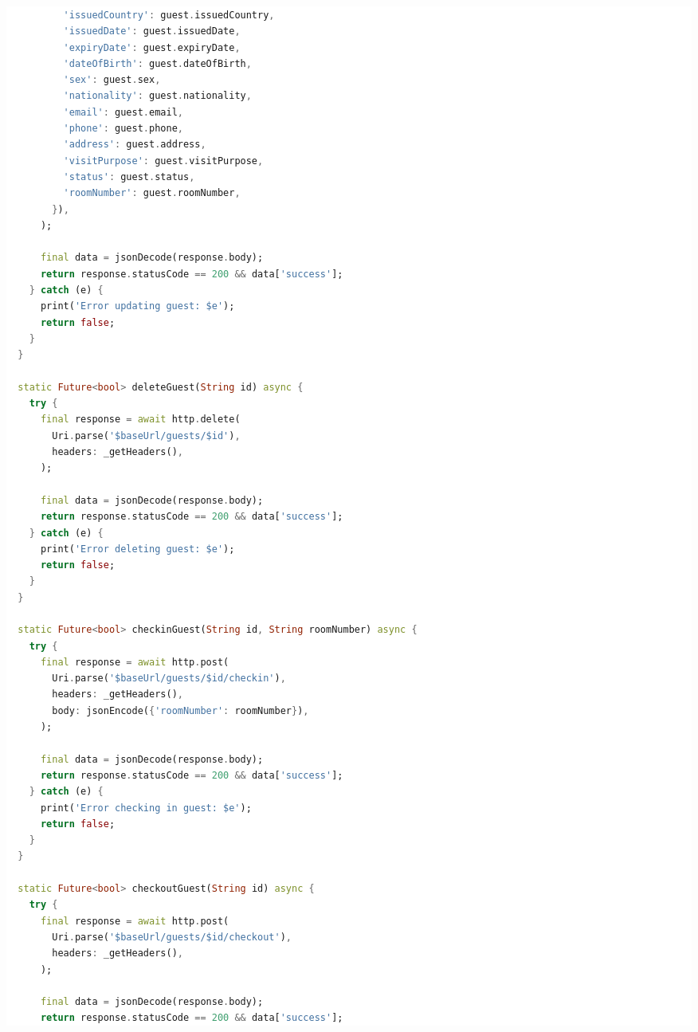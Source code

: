 ```dart
          'issuedCountry': guest.issuedCountry,
          'issuedDate': guest.issuedDate,
          'expiryDate': guest.expiryDate,
          'dateOfBirth': guest.dateOfBirth,
          'sex': guest.sex,
          'nationality': guest.nationality,
          'email': guest.email,
          'phone': guest.phone,
          'address': guest.address,
          'visitPurpose': guest.visitPurpose,
          'status': guest.status,
          'roomNumber': guest.roomNumber,
        }),
      );

      final data = jsonDecode(response.body);
      return response.statusCode == 200 && data['success'];
    } catch (e) {
      print('Error updating guest: $e');
      return false;
    }
  }

  static Future<bool> deleteGuest(String id) async {
    try {
      final response = await http.delete(
        Uri.parse('$baseUrl/guests/$id'),
        headers: _getHeaders(),
      );

      final data = jsonDecode(response.body);
      return response.statusCode == 200 && data['success'];
    } catch (e) {
      print('Error deleting guest: $e');
      return false;
    }
  }

  static Future<bool> checkinGuest(String id, String roomNumber) async {
    try {
      final response = await http.post(
        Uri.parse('$baseUrl/guests/$id/checkin'),
        headers: _getHeaders(),
        body: jsonEncode({'roomNumber': roomNumber}),
      );

      final data = jsonDecode(response.body);
      return response.statusCode == 200 && data['success'];
    } catch (e) {
      print('Error checking in guest: $e');
      return false;
    }
  }

  static Future<bool> checkoutGuest(String id) async {
    try {
      final response = await http.post(
        Uri.parse('$baseUrl/guests/$id/checkout'),
        headers: _getHeaders(),
      );

      final data = jsonDecode(response.body);
      return response.statusCode == 200 && data['success'];
```